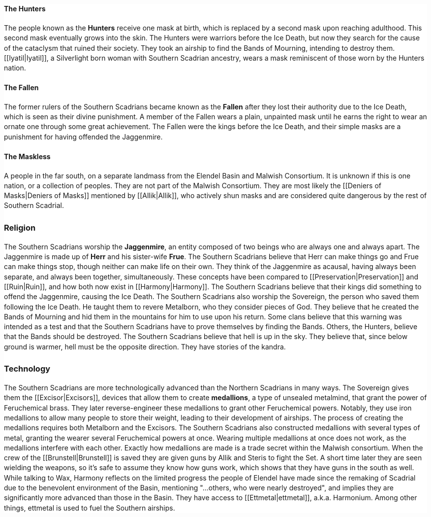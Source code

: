 #### The Hunters
The people known as the **Hunters** receive one mask at birth, which is replaced by a second mask upon reaching adulthood. This second mask eventually grows into the skin. The Hunters were warriors before the Ice Death, but now they search for the cause of the cataclysm that ruined their society. They took an airship to find the Bands of Mourning, intending to destroy them.
[[Iyatil\|Iyatil]], a Silverlight born woman with Southern Scadrian ancestry, wears a mask reminiscent of those worn by the Hunters nation.

#### The Fallen
The former rulers of the Southern Scadrians became known as the **Fallen** after they lost their authority due to the Ice Death, which is seen as their divine punishment. A member of the Fallen wears a plain, unpainted mask until he earns the right to wear an ornate one through some great achievement. The Fallen were the kings before the Ice Death, and their simple masks are a punishment for having offended the Jaggenmire.

#### The Maskless
A people in the far south, on a separate landmass from the Elendel Basin and Malwish Consortium. It is unknown if this is one nation, or a collection of peoples. They are not part of the Malwish Consortium.
They are most likely the [[Deniers of Masks\|Deniers of Masks]] mentioned by [[Allik\|Allik]], who actively shun masks and are considered quite dangerous by the rest of Southern Scadrial.

### Religion
The Southern Scadrians worship the **Jaggenmire**, an entity composed of two beings who are always one and always apart. The Jaggenmire is made up of **Herr** and his sister-wife **Frue**. The Southern Scadrians believe that Herr can make things go and Frue can make things stop, though neither can make life on their own. They think of the Jaggenmire as acausal, having always been separate, and always been together, simultaneously. These concepts have been compared to [[Preservation\|Preservation]] and [[Ruin\|Ruin]], and how both now exist in [[Harmony\|Harmony]]. The Southern Scadrians believe that their kings did something to offend the Jaggenmire, causing the Ice Death.
The Southern Scadrians also worship the Sovereign, the person who saved them following the Ice Death. He taught them to revere Metalborn, who they consider pieces of God. They believe that he created the Bands of Mourning and hid them in the mountains for him to use upon his return. Some clans believe that this warning was intended as a test and that the Southern Scadrians have to prove themselves by finding the Bands. Others, the Hunters, believe that the Bands should be destroyed.
The Southern Scadrians believe that hell is up in the sky. They believe that, since below ground is warmer, hell must be the opposite direction.
They have stories of the kandra.

### Technology
The Southern Scadrians are more technologically advanced than the Northern Scadrians in many ways. The Sovereign gives them the [[Excisor\|Excisors]], devices that allow them to create **medallions**, a type of unsealed metalmind, that grant the power of Feruchemical brass. They later reverse-engineer these medallions to grant other Feruchemical powers. Notably, they use iron medallions to allow many people to store their weight, leading to their development of airships.
The process of creating the medallions requires both Metalborn and the Excisors. The Southern Scadrians also constructed medallions with several types of metal, granting the wearer several Feruchemical powers at once. Wearing multiple medallions at once does not work, as the medallions interfere with each other. Exactly how medallions are made is a trade secret within the Malwish consortium.
When the crew of the [[Brunstell\|Brunstell]] is saved they are given guns by Allik and Steris to fight the Set. A short time later they are seen wielding the weapons, so it’s safe to assume they know how guns work, which shows that they have guns in the south as well.
While talking to Wax, Harmony reflects on the limited progress the people of Elendel have made since the remaking of Scadrial due to the benevolent environment of the Basin, mentioning "...others, who were nearly destroyed", and implies they are significantly more advanced than those in the Basin.
They have access to [[Ettmetal\|ettmetal]], a.k.a. Harmonium. Among other things, ettmetal is used to fuel the Southern airships.
